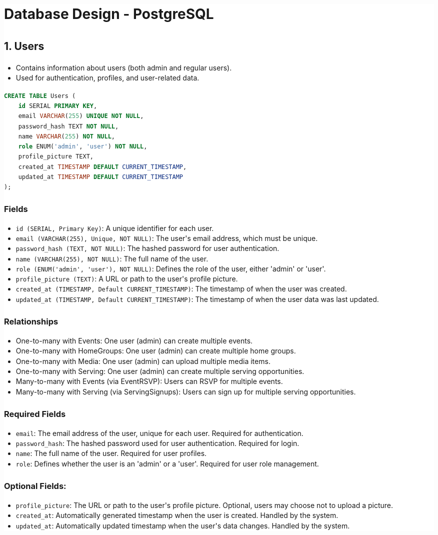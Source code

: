 # Database Design - PostgreSQL


## 1. Users

- Contains information about users (both admin and regular users).
- Used for authentication, profiles, and user-related data.

```sql
CREATE TABLE Users (
    id SERIAL PRIMARY KEY,
    email VARCHAR(255) UNIQUE NOT NULL,
    password_hash TEXT NOT NULL,
    name VARCHAR(255) NOT NULL,
    role ENUM('admin', 'user') NOT NULL,
    profile_picture TEXT,
    created_at TIMESTAMP DEFAULT CURRENT_TIMESTAMP,
    updated_at TIMESTAMP DEFAULT CURRENT_TIMESTAMP
);
```
### Fields
- `id (SERIAL, Primary Key)`: A unique identifier for each user.
- `email (VARCHAR(255), Unique, NOT NULL)`: The user's email address, which must be unique.
- `password_hash (TEXT, NOT NULL)`: The hashed password for user authentication.
- `name (VARCHAR(255), NOT NULL)`: The full name of the user.
- `role (ENUM('admin', 'user'), NOT NULL)`: Defines the role of the user, either 'admin' or 'user'.
- `profile_picture (TEXT)`: A URL or path to the user's profile picture.
- `created_at (TIMESTAMP, Default CURRENT_TIMESTAMP)`: The timestamp of when the user was created.
- `updated_at (TIMESTAMP, Default CURRENT_TIMESTAMP)`: The timestamp of when the user data was last updated.

### Relationships
- One-to-many with Events: One user (admin) can create multiple events.
- One-to-many with HomeGroups: One user (admin) can create multiple home groups.
- One-to-many with Media: One user (admin) can upload multiple media items.
- One-to-many with Serving: One user (admin) can create multiple serving opportunities.
- Many-to-many with Events (via EventRSVP): Users can RSVP for multiple events.
- Many-to-many with Serving (via ServingSignups): Users can sign up for multiple serving opportunities.

### Required Fields
- `email`: The email address of the user, unique for each user. Required for authentication.
- `password_hash`: The hashed password used for user authentication. Required for login.
- `name`: The full name of the user. Required for user profiles.
- `role`: Defines whether the user is an 'admin' or a 'user'. Required for user role management.

### Optional Fields:
- `profile_picture`: The URL or path to the user's profile picture. Optional, users may choose not to upload a picture.
- `created_at`: Automatically generated timestamp when the user is created. Handled by the system.
- `updated_at`: Automatically updated timestamp when the user's data changes. Handled by the system.
